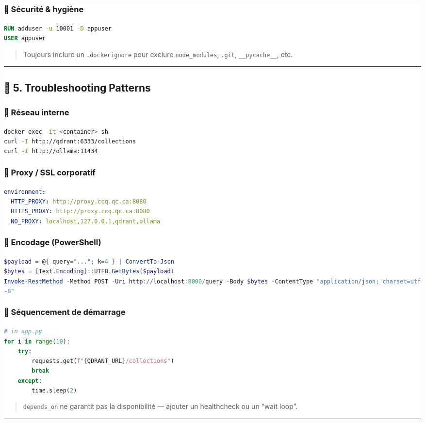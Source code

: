 ### 🔹 Sécurité & hygiène

```dockerfile
RUN adduser -u 10001 -D appuser
USER appuser
```

> Toujours inclure un `.dockerignore` pour exclure `node_modules`, `.git`, `__pycache__`, etc.

---

## 🔧 5. Troubleshooting Patterns

### 🔹 Réseau interne

```bash
docker exec -it <container> sh
curl -I http://qdrant:6333/collections
curl -I http://ollama:11434
```

### 🔹 Proxy / SSL corporatif

```yaml
environment:
  HTTP_PROXY: http://proxy.ccq.qc.ca:8080
  HTTPS_PROXY: http://proxy.ccq.qc.ca:8080
  NO_PROXY: localhost,127.0.0.1,qdrant,ollama
```

### 🔹 Encodage (PowerShell)

```powershell
$payload = @{ query="..."; k=4 } | ConvertTo-Json
$bytes = [Text.Encoding]::UTF8.GetBytes($payload)
Invoke-RestMethod -Method POST -Uri http://localhost:8000/query -Body $bytes -ContentType "application/json; charset=utf-8"
```

### 🔹 Séquencement de démarrage

```python
# in app.py
for i in range(10):
    try:
        requests.get(f"{QDRANT_URL}/collections")
        break
    except:
        time.sleep(2)
```

> `depends_on` ne garantit pas la disponibilité — ajouter un healthcheck ou un “wait loop”.

---
